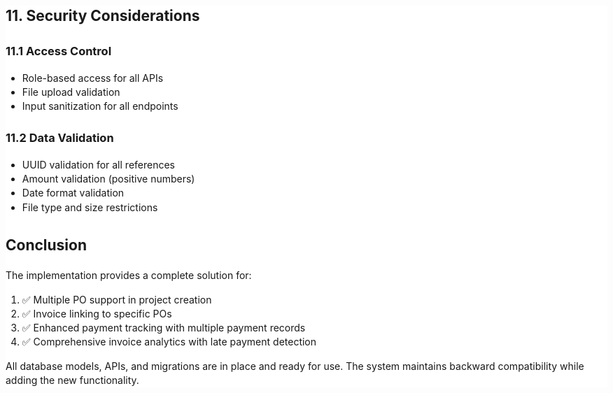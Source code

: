 ## 11. Security Considerations

### 11.1 Access Control
- Role-based access for all APIs
- File upload validation
- Input sanitization for all endpoints

### 11.2 Data Validation
- UUID validation for all references
- Amount validation (positive numbers)
- Date format validation
- File type and size restrictions

## Conclusion

The implementation provides a complete solution for:
1. ✅ Multiple PO support in project creation
2. ✅ Invoice linking to specific POs
3. ✅ Enhanced payment tracking with multiple payment records
4. ✅ Comprehensive invoice analytics with late payment detection

All database models, APIs, and migrations are in place and ready for use. The system maintains backward compatibility while adding the new functionality.